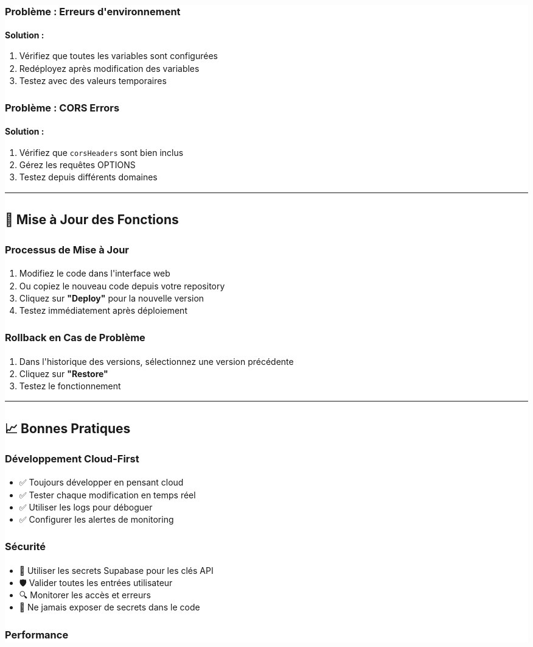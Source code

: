 ### **Problème : Erreurs d'environnement**

**Solution :**
1. Vérifiez que toutes les variables sont configurées
2. Redéployez après modification des variables
3. Testez avec des valeurs temporaires

### **Problème : CORS Errors**

**Solution :**
1. Vérifiez que `corsHeaders` sont bien inclus
2. Gérez les requêtes OPTIONS
3. Testez depuis différents domaines

---

## 🔄 Mise à Jour des Fonctions

### **Processus de Mise à Jour**

1. Modifiez le code dans l'interface web
2. Ou copiez le nouveau code depuis votre repository
3. Cliquez sur **"Deploy"** pour la nouvelle version
4. Testez immédiatement après déploiement

### **Rollback en Cas de Problème**

1. Dans l'historique des versions, sélectionnez une version précédente
2. Cliquez sur **"Restore"** 
3. Testez le fonctionnement

---

## 📈 Bonnes Pratiques

### **Développement Cloud-First**

- ✅ Toujours développer en pensant cloud
- ✅ Tester chaque modification en temps réel
- ✅ Utiliser les logs pour déboguer
- ✅ Configurer les alertes de monitoring

### **Sécurité**

- 🔐 Utiliser les secrets Supabase pour les clés API
- 🛡️ Valider toutes les entrées utilisateur
- 🔍 Monitorer les accès et erreurs
- 🚫 Ne jamais exposer de secrets dans le code

### **Performance**
